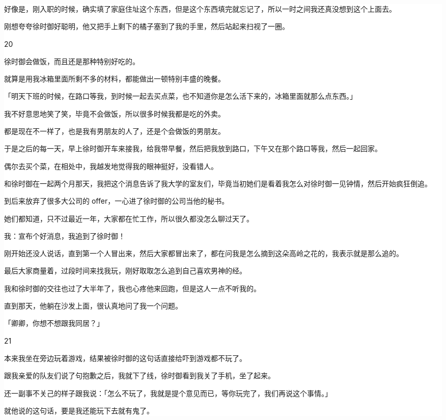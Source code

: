 
好像是，刚入职的时候，确实填了家庭住址这个东西，但是这个东西填完就忘记了，所以一时之间我还真没想到这个上面去。


刚想夸夸徐时御好聪明，他又把手上剩下的橘子塞到了我的手里，然后站起来扫视了一圈。


20


徐时御会做饭，而且还是那种特别好吃的。


就算是用我冰箱里面所剩不多的材料，都能做出一顿特别丰盛的晚餐。


「明天下班的时候，在路口等我，到时候一起去买点菜，也不知道你是怎么活下来的，冰箱里面就那么点东西。」


我不好意思地笑了笑，毕竟不会做饭，所以很多时候我都是吃的外卖。


都是现在不一样了，也是我有男朋友的人了，还是个会做饭的男朋友。


于是之后的每一天，早上徐时御开车来接我，给我带早餐，然后把我放到路口，下午又在那个路口等我，然后一起回家。


偶尔去买个菜，在相处中，我越发地觉得我的眼神挺好，没看错人。


和徐时御在一起两个月那天，我把这个消息告诉了我大学的室友们，毕竟当初她们是看着我怎么对徐时御一见钟情，然后开始疯狂倒追。


到后来放弃了很多大公司的 offer，一心进了徐时御的公司当他的秘书。


她们都知道，只不过最近一年，大家都在忙工作，所以很久都没怎么聊过天了。


我：宣布个好消息，我追到了徐时御！


刚开始还没人说话，直到第一个人冒出来，然后大家都冒出来了，都在问我是怎么摘到这朵高岭之花的，我表示就是那么追的。


最后大家商量着，过段时间来找我玩，刚好取取怎么追到自己喜欢男神的经。


我和徐时御的交往也过了大半年了，我也心疼他来回跑，但是这人一点不听我的。


直到那天，他躺在沙发上面，很认真地问了我一个问题。


「卿卿，你想不想跟我同居？」


21


本来我坐在旁边玩着游戏，结果被徐时御的这句话直接给吓到游戏都不玩了。


跟我亲爱的队友们说了句抱歉之后，我就下了线，徐时御看到我关了手机，坐了起来。


还一副事不关己的样子跟我说：「怎么不玩了，我就是提个意见而已，等你玩完了，我们再说这个事情。」


就他说的这句话，要是我还能玩下去就有鬼了。

